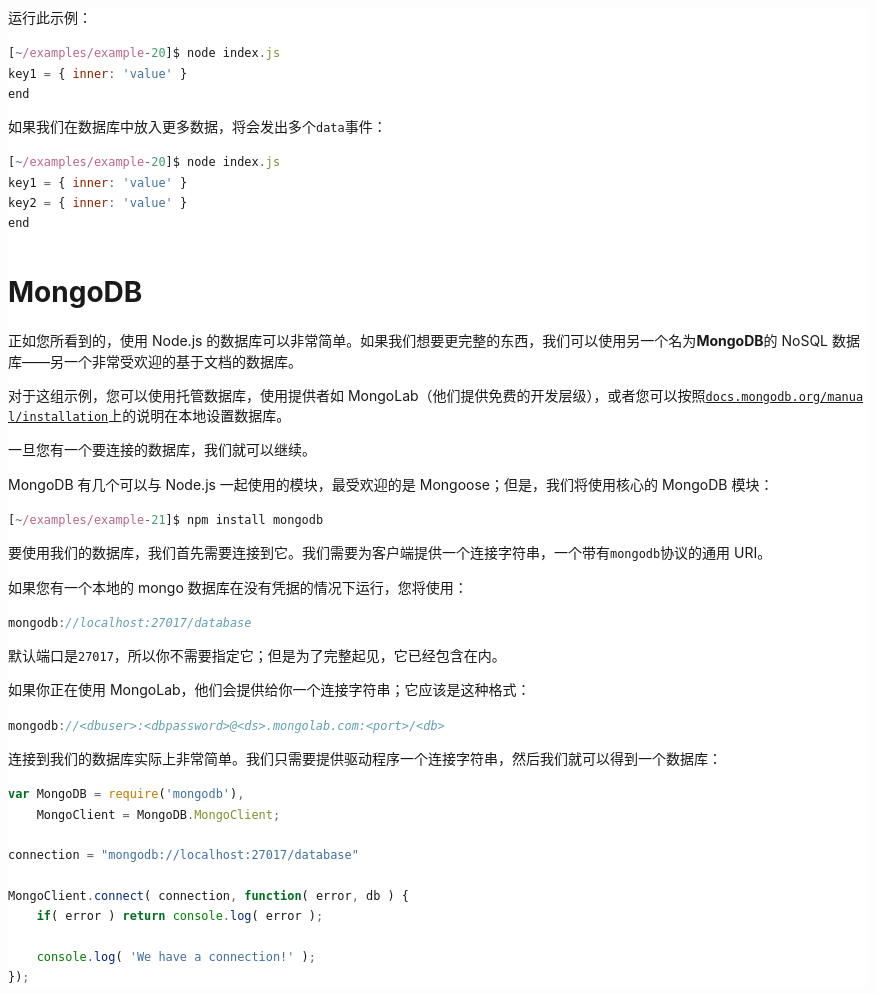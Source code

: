 运行此示例：

```js
[~/examples/example-20]$ node index.js
key1 = { inner: 'value' }
end

```

如果我们在数据库中放入更多数据，将会发出多个`data`事件：

```js
[~/examples/example-20]$ node index.js
key1 = { inner: 'value' }
key2 = { inner: 'value' }
end

```

# MongoDB

正如您所看到的，使用 Node.js 的数据库可以非常简单。如果我们想要更完整的东西，我们可以使用另一个名为**MongoDB**的 NoSQL 数据库——另一个非常受欢迎的基于文档的数据库。

对于这组示例，您可以使用托管数据库，使用提供者如 MongoLab（他们提供免费的开发层级），或者您可以按照[`docs.mongodb.org/manual/installation`](http://docs.mongodb.org/manual/installation)上的说明在本地设置数据库。

一旦您有一个要连接的数据库，我们就可以继续。

MongoDB 有几个可以与 Node.js 一起使用的模块，最受欢迎的是 Mongoose；但是，我们将使用核心的 MongoDB 模块：

```js
[~/examples/example-21]$ npm install mongodb

```

要使用我们的数据库，我们首先需要连接到它。我们需要为客户端提供一个连接字符串，一个带有`mongodb`协议的通用 URI。

如果您有一个本地的 mongo 数据库在没有凭据的情况下运行，您将使用：

```js
mongodb://localhost:27017/database
```

默认端口是`27017`，所以你不需要指定它；但是为了完整起见，它已经包含在内。

如果你正在使用 MongoLab，他们会提供给你一个连接字符串；它应该是这种格式：

```js
mongodb://<dbuser>:<dbpassword>@<ds>.mongolab.com:<port>/<db>

```

连接到我们的数据库实际上非常简单。我们只需要提供驱动程序一个连接字符串，然后我们就可以得到一个数据库：

```js
var MongoDB = require('mongodb'),
    MongoClient = MongoDB.MongoClient;

connection = "mongodb://localhost:27017/database"

MongoClient.connect( connection, function( error, db ) {
    if( error ) return console.log( error );

    console.log( 'We have a connection!' );
});
```
